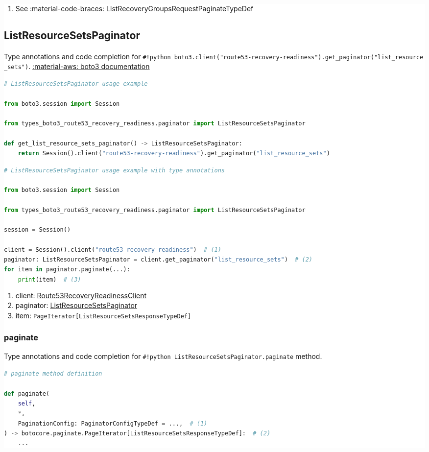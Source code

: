 1. See [:material-code-braces: ListRecoveryGroupsRequestPaginateTypeDef](./type_defs.md#listrecoverygroupsrequestpaginatetypedef)
## ListResourceSetsPaginator

Type annotations and code completion for `#!python boto3.client("route53-recovery-readiness").get_paginator("list_resource_sets")`.
[:material-aws: boto3 documentation](https://boto3.amazonaws.com/v1/documentation/api/latest/reference/services/route53-recovery-readiness/paginator/ListResourceSets.html#Route53RecoveryReadiness.Paginator.ListResourceSets)

```python
# ListResourceSetsPaginator usage example

from boto3.session import Session

from types_boto3_route53_recovery_readiness.paginator import ListResourceSetsPaginator

def get_list_resource_sets_paginator() -> ListResourceSetsPaginator:
    return Session().client("route53-recovery-readiness").get_paginator("list_resource_sets")
```

```python
# ListResourceSetsPaginator usage example with type annotations

from boto3.session import Session

from types_boto3_route53_recovery_readiness.paginator import ListResourceSetsPaginator

session = Session()

client = Session().client("route53-recovery-readiness")  # (1)
paginator: ListResourceSetsPaginator = client.get_paginator("list_resource_sets")  # (2)
for item in paginator.paginate(...):
    print(item)  # (3)
```

1. client: [Route53RecoveryReadinessClient](./client.md)
2. paginator: [ListResourceSetsPaginator](./paginators.md#listresourcesetspaginator)
3. item: `PageIterator[ListResourceSetsResponseTypeDef]`


### paginate

Type annotations and code completion for `#!python ListResourceSetsPaginator.paginate` method.

```python
# paginate method definition

def paginate(
    self,
    *,
    PaginationConfig: PaginatorConfigTypeDef = ...,  # (1)
) -> botocore.paginate.PageIterator[ListResourceSetsResponseTypeDef]:  # (2)
    ...
```
